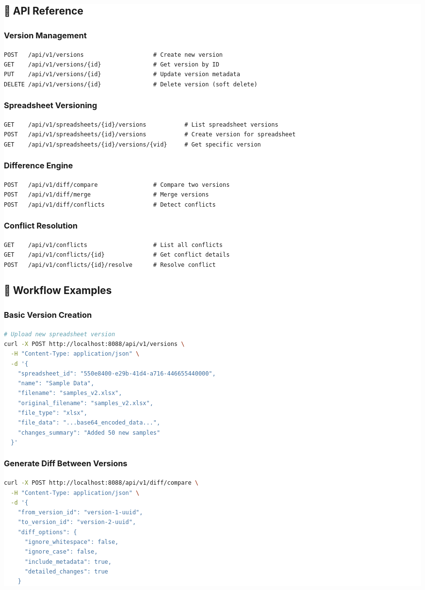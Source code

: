 ## 📡 API Reference

### Version Management
```http
POST   /api/v1/versions                    # Create new version
GET    /api/v1/versions/{id}               # Get version by ID
PUT    /api/v1/versions/{id}               # Update version metadata
DELETE /api/v1/versions/{id}               # Delete version (soft delete)
```

### Spreadsheet Versioning
```http
GET    /api/v1/spreadsheets/{id}/versions           # List spreadsheet versions
POST   /api/v1/spreadsheets/{id}/versions           # Create version for spreadsheet
GET    /api/v1/spreadsheets/{id}/versions/{vid}     # Get specific version
```

### Difference Engine
```http
POST   /api/v1/diff/compare                # Compare two versions
POST   /api/v1/diff/merge                  # Merge versions
POST   /api/v1/diff/conflicts              # Detect conflicts
```

### Conflict Resolution
```http
GET    /api/v1/conflicts                   # List all conflicts
GET    /api/v1/conflicts/{id}              # Get conflict details
POST   /api/v1/conflicts/{id}/resolve      # Resolve conflict
```

## 🔄 Workflow Examples

### Basic Version Creation
```bash
# Upload new spreadsheet version
curl -X POST http://localhost:8088/api/v1/versions \
  -H "Content-Type: application/json" \
  -d '{
    "spreadsheet_id": "550e8400-e29b-41d4-a716-446655440000",
    "name": "Sample Data",
    "filename": "samples_v2.xlsx",
    "original_filename": "samples_v2.xlsx",
    "file_type": "xlsx",
    "file_data": "...base64_encoded_data...",
    "changes_summary": "Added 50 new samples"
  }'
```

### Generate Diff Between Versions
```bash
curl -X POST http://localhost:8088/api/v1/diff/compare \
  -H "Content-Type: application/json" \
  -d '{
    "from_version_id": "version-1-uuid",
    "to_version_id": "version-2-uuid",
    "diff_options": {
      "ignore_whitespace": false,
      "ignore_case": false,
      "include_metadata": true,
      "detailed_changes": true
    }
```